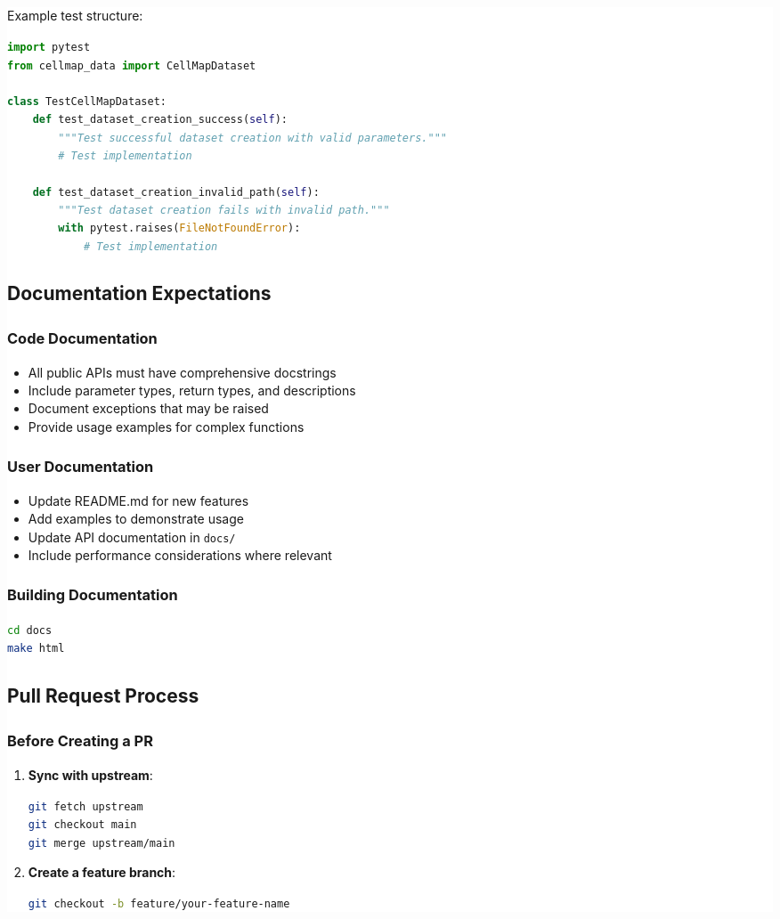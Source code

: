 Example test structure:
```python
import pytest
from cellmap_data import CellMapDataset

class TestCellMapDataset:
    def test_dataset_creation_success(self):
        """Test successful dataset creation with valid parameters."""
        # Test implementation
        
    def test_dataset_creation_invalid_path(self):
        """Test dataset creation fails with invalid path."""
        with pytest.raises(FileNotFoundError):
            # Test implementation
```

## Documentation Expectations

### Code Documentation

- All public APIs must have comprehensive docstrings
- Include parameter types, return types, and descriptions
- Document exceptions that may be raised
- Provide usage examples for complex functions

### User Documentation

- Update README.md for new features
- Add examples to demonstrate usage
- Update API documentation in `docs/`
- Include performance considerations where relevant

### Building Documentation

```bash
cd docs
make html
```

## Pull Request Process

### Before Creating a PR

1. **Sync with upstream**:
   ```bash
   git fetch upstream
   git checkout main
   git merge upstream/main
   ```

2. **Create a feature branch**:
   ```bash
   git checkout -b feature/your-feature-name
   ```
